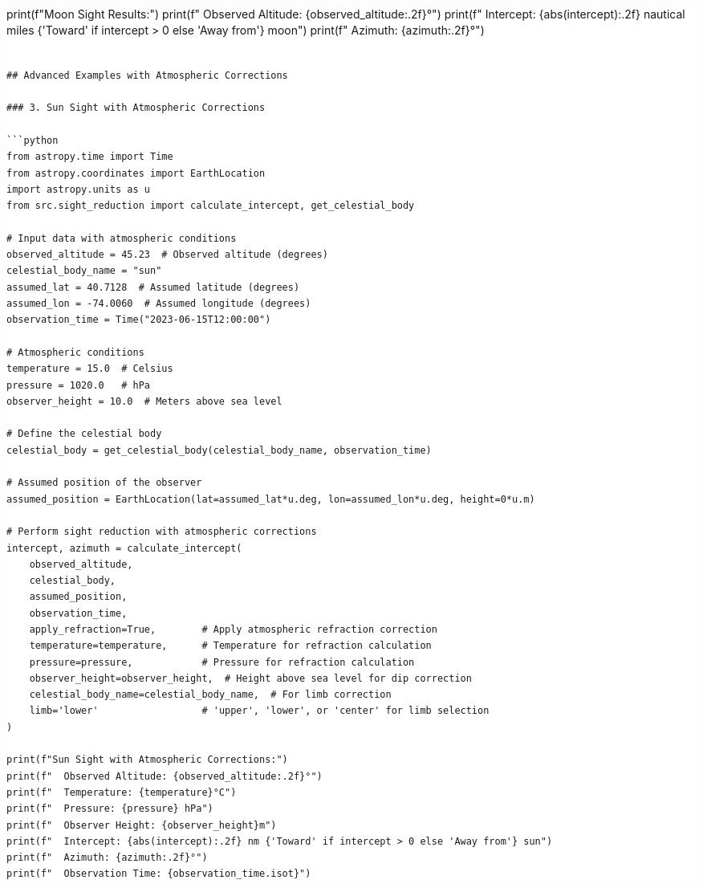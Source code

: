 print(f"Moon Sight Results:")
print(f"  Observed Altitude: {observed_altitude:.2f}°")
print(f"  Intercept: {abs(intercept):.2f} nautical miles {'Toward' if intercept > 0 else 'Away from'} moon")
print(f"  Azimuth: {azimuth:.2f}°")
```

## Advanced Examples with Atmospheric Corrections

### 3. Sun Sight with Atmospheric Corrections

```python
from astropy.time import Time
from astropy.coordinates import EarthLocation
import astropy.units as u
from src.sight_reduction import calculate_intercept, get_celestial_body

# Input data with atmospheric conditions
observed_altitude = 45.23  # Observed altitude (degrees)
celestial_body_name = "sun"
assumed_lat = 40.7128  # Assumed latitude (degrees)
assumed_lon = -74.0060  # Assumed longitude (degrees)
observation_time = Time("2023-06-15T12:00:00")

# Atmospheric conditions
temperature = 15.0  # Celsius
pressure = 1020.0   # hPa
observer_height = 10.0  # Meters above sea level

# Define the celestial body
celestial_body = get_celestial_body(celestial_body_name, observation_time)

# Assumed position of the observer
assumed_position = EarthLocation(lat=assumed_lat*u.deg, lon=assumed_lon*u.deg, height=0*u.m)

# Perform sight reduction with atmospheric corrections
intercept, azimuth = calculate_intercept(
    observed_altitude, 
    celestial_body, 
    assumed_position, 
    observation_time,
    apply_refraction=True,        # Apply atmospheric refraction correction
    temperature=temperature,      # Temperature for refraction calculation
    pressure=pressure,            # Pressure for refraction calculation
    observer_height=observer_height,  # Height above sea level for dip correction
    celestial_body_name=celestial_body_name,  # For limb correction
    limb='lower'                  # 'upper', 'lower', or 'center' for limb selection
)

print(f"Sun Sight with Atmospheric Corrections:")
print(f"  Observed Altitude: {observed_altitude:.2f}°")
print(f"  Temperature: {temperature}°C")
print(f"  Pressure: {pressure} hPa")
print(f"  Observer Height: {observer_height}m")
print(f"  Intercept: {abs(intercept):.2f} nm {'Toward' if intercept > 0 else 'Away from'} sun")
print(f"  Azimuth: {azimuth:.2f}°")
print(f"  Observation Time: {observation_time.isot}")
```
